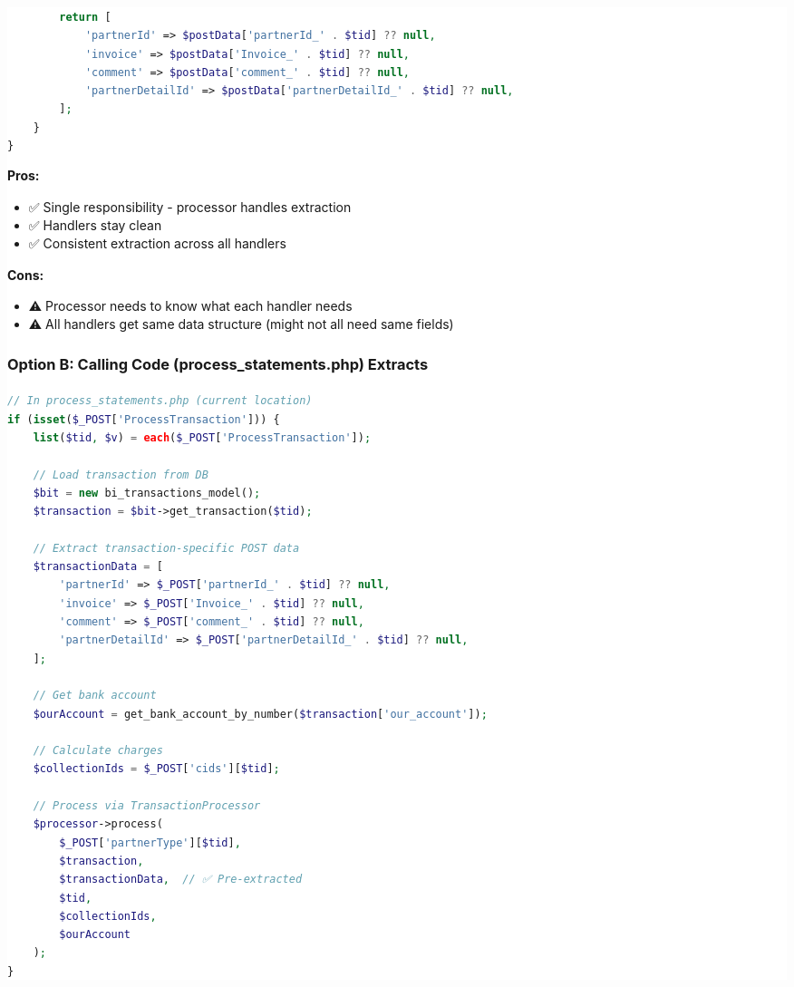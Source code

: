 ```php
        return [
            'partnerId' => $postData['partnerId_' . $tid] ?? null,
            'invoice' => $postData['Invoice_' . $tid] ?? null,
            'comment' => $postData['comment_' . $tid] ?? null,
            'partnerDetailId' => $postData['partnerDetailId_' . $tid] ?? null,
        ];
    }
}
```

**Pros:**
- ✅ Single responsibility - processor handles extraction
- ✅ Handlers stay clean
- ✅ Consistent extraction across all handlers

**Cons:**
- ⚠️ Processor needs to know what each handler needs
- ⚠️ All handlers get same data structure (might not all need same fields)

### Option B: Calling Code (process_statements.php) Extracts

```php
// In process_statements.php (current location)
if (isset($_POST['ProcessTransaction'])) {
    list($tid, $v) = each($_POST['ProcessTransaction']);
    
    // Load transaction from DB
    $bit = new bi_transactions_model();
    $transaction = $bit->get_transaction($tid);
    
    // Extract transaction-specific POST data
    $transactionData = [
        'partnerId' => $_POST['partnerId_' . $tid] ?? null,
        'invoice' => $_POST['Invoice_' . $tid] ?? null,
        'comment' => $_POST['comment_' . $tid] ?? null,
        'partnerDetailId' => $_POST['partnerDetailId_' . $tid] ?? null,
    ];
    
    // Get bank account
    $ourAccount = get_bank_account_by_number($transaction['our_account']);
    
    // Calculate charges
    $collectionIds = $_POST['cids'][$tid];
    
    // Process via TransactionProcessor
    $processor->process(
        $_POST['partnerType'][$tid],
        $transaction,
        $transactionData,  // ✅ Pre-extracted
        $tid,
        $collectionIds,
        $ourAccount
    );
}
```

